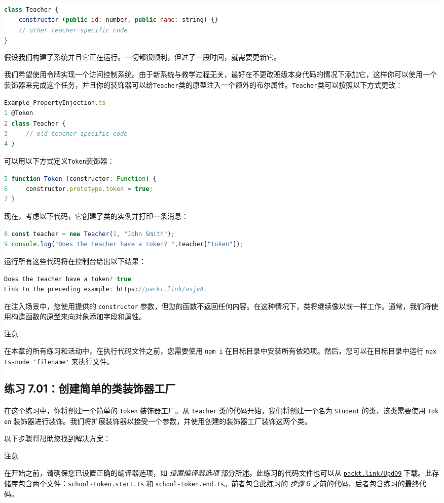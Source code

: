 ```js
class Teacher {
    constructor (public id: number, public name: string) {}
    // other teacher specific code
}
```

假设我们构建了系统并且它正在运行。一切都很顺利，但过了一段时间，就需要更新它。

我们希望使用令牌实现一个访问控制系统。由于新系统与教学过程无关，最好在不更改班级本身代码的情况下添加它，这样你可以使用一个装饰器来完成这个任务，并且你的装饰器可以给`Teacher`类的原型注入一个额外的布尔属性。`Teacher`类可以按照以下方式更改：

```js
Example_PropertyInjection.ts
1 @Token
2 class Teacher {
3     // old teacher specific code
4 }
```

可以用以下方式定义`Token`装饰器：

```js
5 function Token (constructor: Function) {
6     constructor.prototype.token = true;
7 }
```

现在，考虑以下代码，它创建了类的实例并打印一条消息：

```js
8 const teacher = new Teacher(1, "John Smith");
9 console.log("Does the teacher have a token? ",teacher["token"]);
```

运行所有这些代码将在控制台给出以下结果：

```js
Does the teacher have a token? true
Link to the preceding example: https://packt.link/asjvA.
```

在注入场景中，您使用提供的 `constructor` 参数，但您的函数不返回任何内容。在这种情况下，类将继续像以前一样工作。通常，我们将使用构造函数的原型来向对象添加字段和属性。

注意

在本章的所有练习和活动中，在执行代码文件之前，您需要使用 `npm i` 在目标目录中安装所有依赖项。然后，您可以在目标目录中运行 `npx ts-node 'filename'` 来执行文件。

## 练习 7.01：创建简单的类装饰器工厂

在这个练习中，你将创建一个简单的 `Token` 装饰器工厂。从 `Teacher` 类的代码开始，我们将创建一个名为 `Student` 的类，该类需要使用 `Token` 装饰器进行装饰。我们将扩展装饰器以接受一个参数，并使用创建的装饰器工厂装饰这两个类。

以下步骤将帮助您找到解决方案：

注意

在开始之前，请确保您已设置正确的编译器选项，如 *设置编译器选项* 部分所述。此练习的代码文件也可以从 [`packt.link/UpdO9`](https://packt.link/UpdO9) 下载。此存储库包含两个文件：`school-token.start.ts` 和 `school-token.end.ts`。前者包含此练习的 *步骤 6* 之前的代码，后者包含练习的最终代码。
